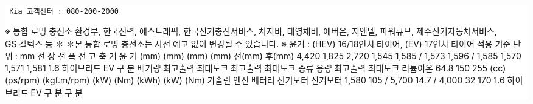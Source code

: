      Kia 고객센터 : 080-200-2000
※ 통합 로밍 충전소
    환경부, 한국전력, 에스트래픽, 한국전기충전서비스, 차지비,
    대영채비, 에버온, 지엔텔, 파워큐브, 제주전기자동차서비스,  
    GS 칼텍스 등
✽ ✽본 통합 로밍 충전소는 사전 예고 없이 변경될 수 있습니다.
※ 윤거 : (HEV) 16/18인치 타이어, (EV) 17인치 타이어 적용 기준  단위 : mm
전   장
전   폭
전   고
축   거
윤   거
(mm)
(mm)
(mm)
(mm)
전(mm)
후(mm)
4,420
1,825
2,720
1,545
1,585 / 1,573
1,596 / 1,585
1,570
1,571
1,581
1.6 하이브리드
EV
구        분
배기량
최고출력
최대토크
최고출력
최대토크
종류
용량
최고출력
최대토크
리튬이온
64.8
150
255
(cc)
(ps/rpm)
(kgf.m/rpm)
(kW)
(Nm)
(kWh)
(kW)
(Nm)
가솔린 엔진
배터리
전기모터
전기모터
1,580
105 / 5,700
14.7 / 4,000
32
170
1.6 하이브리드
EV
구        분
구        분
